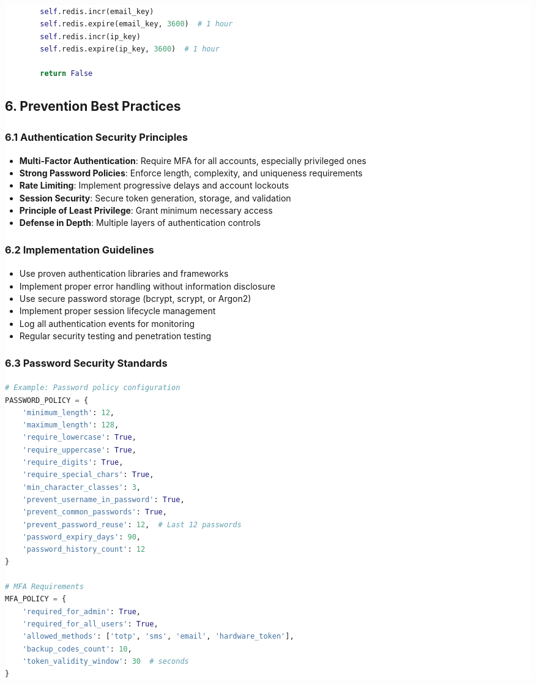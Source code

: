 ```python
        self.redis.incr(email_key)
        self.redis.expire(email_key, 3600)  # 1 hour
        self.redis.incr(ip_key)
        self.redis.expire(ip_key, 3600)  # 1 hour

        return False
```

## 6. Prevention Best Practices

### 6.1 Authentication Security Principles

- **Multi-Factor Authentication**: Require MFA for all accounts, especially privileged ones
- **Strong Password Policies**: Enforce length, complexity, and uniqueness requirements
- **Rate Limiting**: Implement progressive delays and account lockouts
- **Session Security**: Secure token generation, storage, and validation
- **Principle of Least Privilege**: Grant minimum necessary access
- **Defense in Depth**: Multiple layers of authentication controls

### 6.2 Implementation Guidelines

- Use proven authentication libraries and frameworks
- Implement proper error handling without information disclosure
- Use secure password storage (bcrypt, scrypt, or Argon2)
- Implement proper session lifecycle management
- Log all authentication events for monitoring
- Regular security testing and penetration testing

### 6.3 Password Security Standards

```python
# Example: Password policy configuration
PASSWORD_POLICY = {
    'minimum_length': 12,
    'maximum_length': 128,
    'require_lowercase': True,
    'require_uppercase': True,
    'require_digits': True,
    'require_special_chars': True,
    'min_character_classes': 3,
    'prevent_username_in_password': True,
    'prevent_common_passwords': True,
    'prevent_password_reuse': 12,  # Last 12 passwords
    'password_expiry_days': 90,
    'password_history_count': 12
}

# MFA Requirements
MFA_POLICY = {
    'required_for_admin': True,
    'required_for_all_users': True,
    'allowed_methods': ['totp', 'sms', 'email', 'hardware_token'],
    'backup_codes_count': 10,
    'token_validity_window': 30  # seconds
}
```
